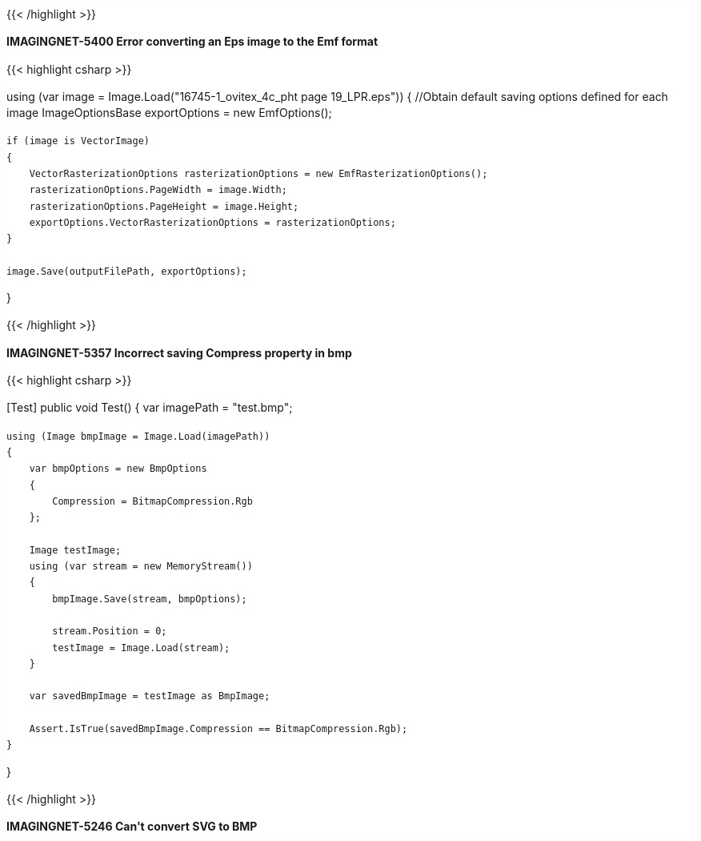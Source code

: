 {{< /highlight >}}

**IMAGINGNET-5400 Error converting an Eps image to the Emf format**

{{< highlight csharp >}}

using (var image = Image.Load("16745-1_ovitex_4c_pht page 19_LPR.eps"))
{
    //Obtain default saving options defined for each image
    ImageOptionsBase exportOptions = new EmfOptions();

    if (image is VectorImage)
    {
        VectorRasterizationOptions rasterizationOptions = new EmfRasterizationOptions();
        rasterizationOptions.PageWidth = image.Width;
        rasterizationOptions.PageHeight = image.Height;
        exportOptions.VectorRasterizationOptions = rasterizationOptions;
    }

    image.Save(outputFilePath, exportOptions);
}

{{< /highlight >}}

**IMAGINGNET-5357 Incorrect saving Compress property in bmp**

{{< highlight csharp >}}

[Test]
public void Test()
{
    var imagePath = "test.bmp";

    using (Image bmpImage = Image.Load(imagePath))
    {
        var bmpOptions = new BmpOptions
        {
            Compression = BitmapCompression.Rgb
        };
        
        Image testImage;
        using (var stream = new MemoryStream())
        {
            bmpImage.Save(stream, bmpOptions);

            stream.Position = 0;
            testImage = Image.Load(stream);
        }

        var savedBmpImage = testImage as BmpImage;

        Assert.IsTrue(savedBmpImage.Compression == BitmapCompression.Rgb);
    }
}

{{< /highlight >}}

**IMAGINGNET-5246 Can't convert SVG to BMP**
